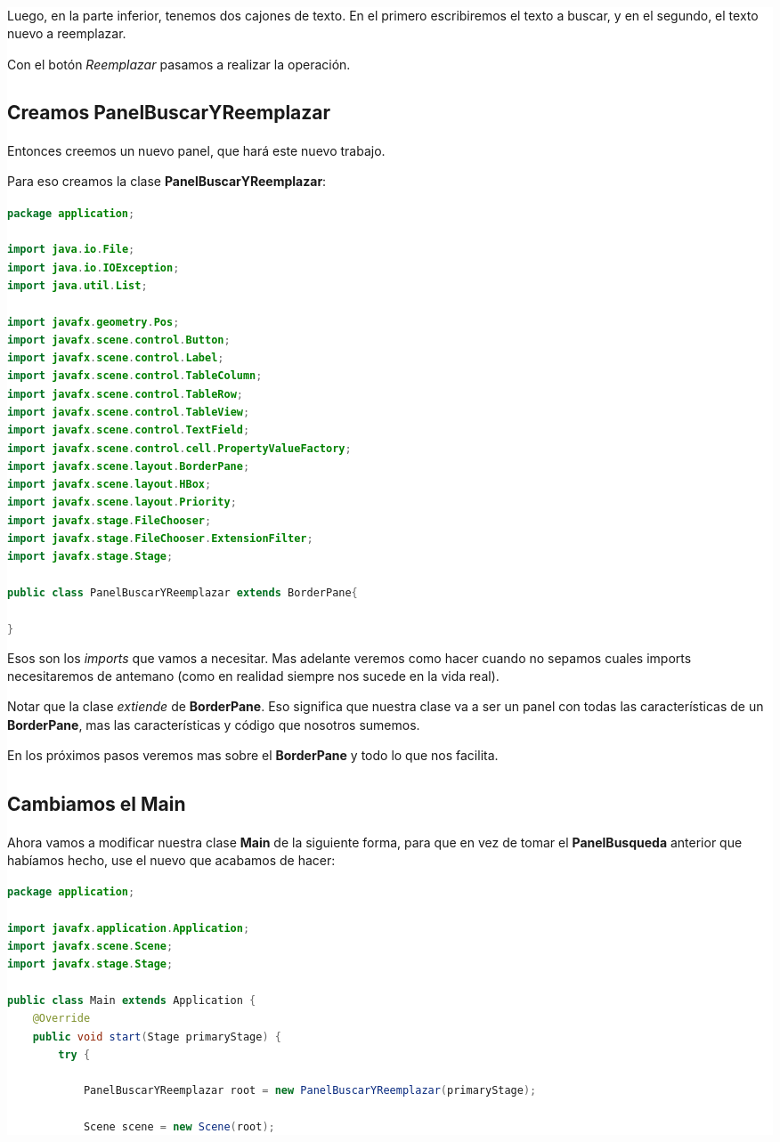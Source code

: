 Luego, en la parte inferior, tenemos dos cajones de texto. En el primero escribiremos el texto a buscar, y en el segundo, el texto nuevo a reemplazar.  

Con el botón *Reemplazar* pasamos a realizar la operación.  

## Creamos **PanelBuscarYReemplazar**  

Entonces creemos un nuevo panel, que hará este nuevo trabajo.  

Para eso creamos la clase **PanelBuscarYReemplazar**:

```java  
package application;

import java.io.File;
import java.io.IOException;
import java.util.List;

import javafx.geometry.Pos;
import javafx.scene.control.Button;
import javafx.scene.control.Label;
import javafx.scene.control.TableColumn;
import javafx.scene.control.TableRow;
import javafx.scene.control.TableView;
import javafx.scene.control.TextField;
import javafx.scene.control.cell.PropertyValueFactory;
import javafx.scene.layout.BorderPane;
import javafx.scene.layout.HBox;
import javafx.scene.layout.Priority;
import javafx.stage.FileChooser;
import javafx.stage.FileChooser.ExtensionFilter;
import javafx.stage.Stage;

public class PanelBuscarYReemplazar extends BorderPane{

}
```  

Esos son los *imports* que vamos a necesitar. Mas adelante veremos como hacer cuando no sepamos cuales imports necesitaremos de antemano (como en realidad siempre nos sucede en la vida real).  

Notar que la clase *extiende* de **BorderPane**. Eso significa que nuestra clase va a ser un panel con todas las características de un **BorderPane**, mas las características y código que nosotros sumemos.  

En los próximos pasos veremos mas sobre el **BorderPane** y todo lo que nos facilita.  

## Cambiamos el **Main**  

Ahora vamos a modificar nuestra clase **Main** de la siguiente forma, para que en vez de tomar el **PanelBusqueda** anterior que habíamos hecho, use el nuevo que acabamos de hacer:  

```java  
package application;

import javafx.application.Application;
import javafx.scene.Scene;
import javafx.stage.Stage;

public class Main extends Application {
	@Override
	public void start(Stage primaryStage) {
		try {

			PanelBuscarYReemplazar root = new PanelBuscarYReemplazar(primaryStage);

			Scene scene = new Scene(root);
```